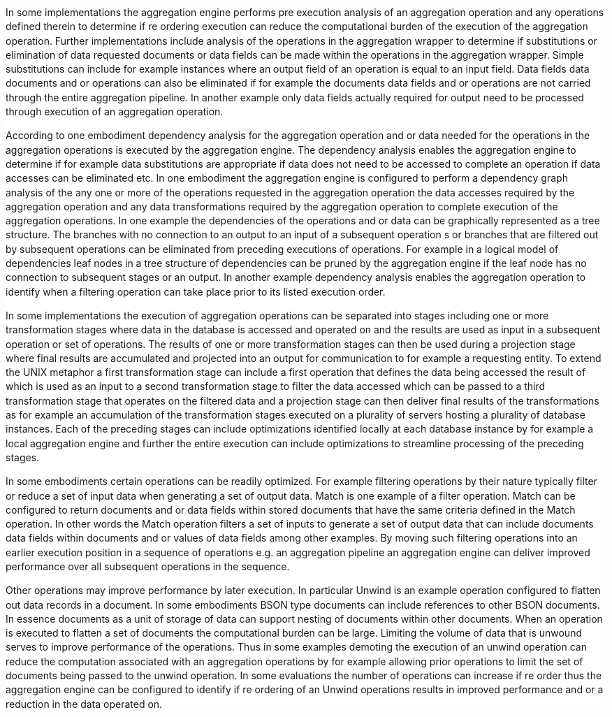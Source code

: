 In some implementations the aggregation engine performs pre execution analysis of an aggregation operation and any operations defined therein to determine if re ordering execution can reduce the computational burden of the execution of the aggregation operation. Further implementations include analysis of the operations in the aggregation wrapper to determine if substitutions or elimination of data requested documents or data fields can be made within the operations in the aggregation wrapper. Simple substitutions can include for example instances where an output field of an operation is equal to an input field. Data fields data documents and or operations can also be eliminated if for example the documents data fields and or operations are not carried through the entire aggregation pipeline. In another example only data fields actually required for output need to be processed through execution of an aggregation operation.

According to one embodiment dependency analysis for the aggregation operation and or data needed for the operations in the aggregation operations is executed by the aggregation engine. The dependency analysis enables the aggregation engine to determine if for example data substitutions are appropriate if data does not need to be accessed to complete an operation if data accesses can be eliminated etc. In one embodiment the aggregation engine is configured to perform a dependency graph analysis of the any one or more of the operations requested in the aggregation operation the data accesses required by the aggregation operation and any data transformations required by the aggregation operation to complete execution of the aggregation operations. In one example the dependencies of the operations and or data can be graphically represented as a tree structure. The branches with no connection to an output to an input of a subsequent operation s or branches that are filtered out by subsequent operations can be eliminated from preceding executions of operations. For example in a logical model of dependencies leaf nodes in a tree structure of dependencies can be pruned by the aggregation engine if the leaf node has no connection to subsequent stages or an output. In another example dependency analysis enables the aggregation operation to identify when a filtering operation can take place prior to its listed execution order.

In some implementations the execution of aggregation operations can be separated into stages including one or more transformation stages where data in the database is accessed and operated on and the results are used as input in a subsequent operation or set of operations. The results of one or more transformation stages can then be used during a projection stage where final results are accumulated and projected into an output for communication to for example a requesting entity. To extend the UNIX metaphor a first transformation stage can include a first operation that defines the data being accessed the result of which is used as an input to a second transformation stage to filter the data accessed which can be passed to a third transformation stage that operates on the filtered data and a projection stage can then deliver final results of the transformations as for example an accumulation of the transformation stages executed on a plurality of servers hosting a plurality of database instances. Each of the preceding stages can include optimizations identified locally at each database instance by for example a local aggregation engine and further the entire execution can include optimizations to streamline processing of the preceding stages.

In some embodiments certain operations can be readily optimized. For example filtering operations by their nature typically filter or reduce a set of input data when generating a set of output data. Match is one example of a filter operation. Match can be configured to return documents and or data fields within stored documents that have the same criteria defined in the Match operation. In other words the Match operation filters a set of inputs to generate a set of output data that can include documents data fields within documents and or values of data fields among other examples. By moving such filtering operations into an earlier execution position in a sequence of operations e.g. an aggregation pipeline an aggregation engine can deliver improved performance over all subsequent operations in the sequence.

Other operations may improve performance by later execution. In particular Unwind is an example operation configured to flatten out data records in a document. In some embodiments BSON type documents can include references to other BSON documents. In essence documents as a unit of storage of data can support nesting of documents within other documents. When an operation is executed to flatten a set of documents the computational burden can be large. Limiting the volume of data that is unwound serves to improve performance of the operations. Thus in some examples demoting the execution of an unwind operation can reduce the computation associated with an aggregation operations by for example allowing prior operations to limit the set of documents being passed to the unwind operation. In some evaluations the number of operations can increase if re order thus the aggregation engine can be configured to identify if re ordering of an Unwind operations results in improved performance and or a reduction in the data operated on.

